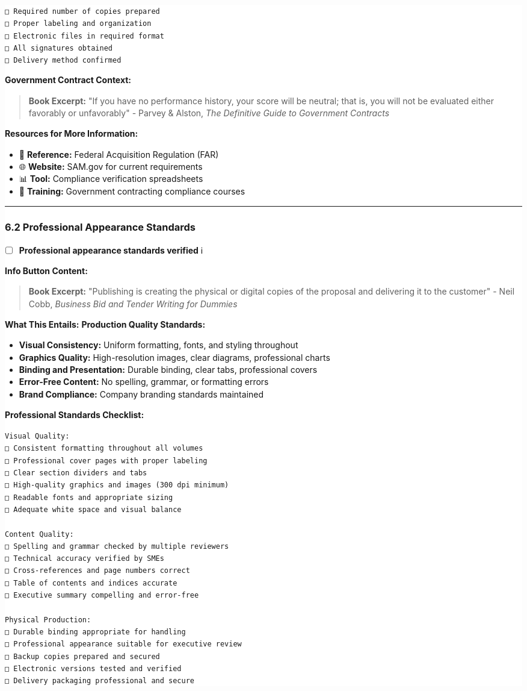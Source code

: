 ```
□ Required number of copies prepared
□ Proper labeling and organization
□ Electronic files in required format
□ All signatures obtained
□ Delivery method confirmed
```

**Government Contract Context:**
> **Book Excerpt:** "If you have no performance history, your score will be neutral; that is, you will not be evaluated either favorably or unfavorably" - Parvey & Alston, *The Definitive Guide to Government Contracts*

**Resources for More Information:**
- 📖 **Reference:** Federal Acquisition Regulation (FAR)
- 🌐 **Website:** SAM.gov for current requirements
- 📊 **Tool:** Compliance verification spreadsheets
- 🎯 **Training:** Government contracting compliance courses

---

### 6.2 Professional Appearance Standards
- [ ] **Professional appearance standards verified** ℹ️

**Info Button Content:**
> **Book Excerpt:** "Publishing is creating the physical or digital copies of the proposal and delivering it to the customer" - Neil Cobb, *Business Bid and Tender Writing for Dummies*

**What This Entails:**
**Production Quality Standards:**
- **Visual Consistency:** Uniform formatting, fonts, and styling throughout
- **Graphics Quality:** High-resolution images, clear diagrams, professional charts
- **Binding and Presentation:** Durable binding, clear tabs, professional covers
- **Error-Free Content:** No spelling, grammar, or formatting errors
- **Brand Compliance:** Company branding standards maintained

**Professional Standards Checklist:**
```
Visual Quality:
□ Consistent formatting throughout all volumes
□ Professional cover pages with proper labeling
□ Clear section dividers and tabs
□ High-quality graphics and images (300 dpi minimum)
□ Readable fonts and appropriate sizing
□ Adequate white space and visual balance

Content Quality:
□ Spelling and grammar checked by multiple reviewers
□ Technical accuracy verified by SMEs
□ Cross-references and page numbers correct
□ Table of contents and indices accurate
□ Executive summary compelling and error-free

Physical Production:
□ Durable binding appropriate for handling
□ Professional appearance suitable for executive review
□ Backup copies prepared and secured
□ Electronic versions tested and verified
□ Delivery packaging professional and secure
```
